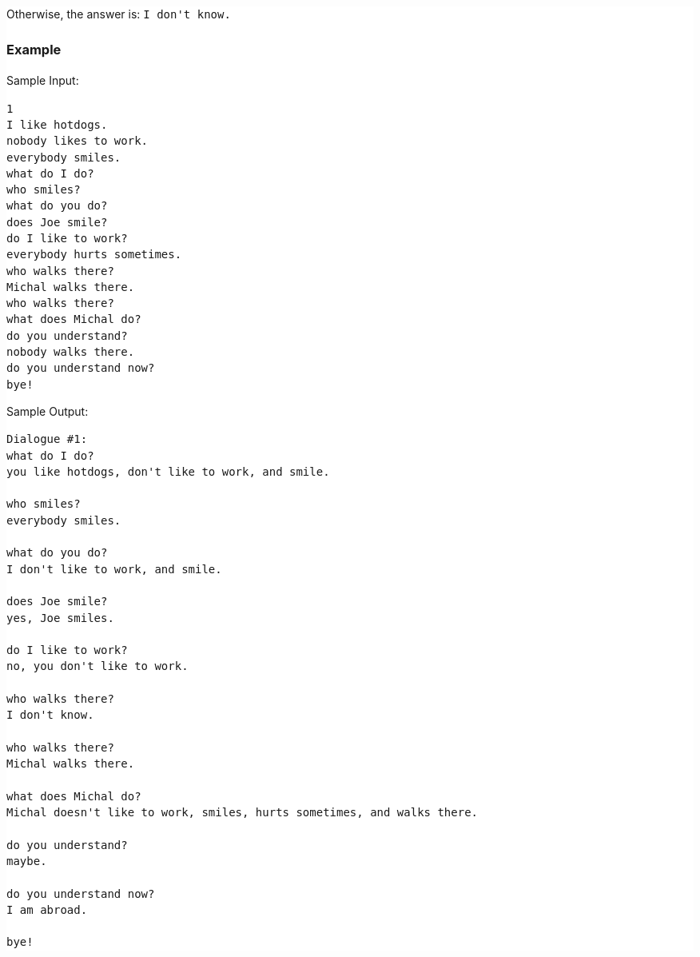 </p><p>
Otherwise, the answer is:
<tt>I don't know.</tt>

</p><h3>Example</h3>
<p>Sample Input:</p>

<pre><tt>1
I like hotdogs.
nobody likes to work.
everybody smiles.
what do I do?
who smiles?
what do you do?
does Joe smile?
do I like to work?
everybody hurts sometimes.
who walks there?
Michal walks there.
who walks there?
what does Michal do?
do you understand?
nobody walks there.
do you understand now?
bye!
</tt></pre>

<p>Sample Output:</p>

<pre><tt>Dialogue #1:
what do I do?
you like hotdogs, don't like to work, and smile.

who smiles?
everybody smiles.

what do you do?
I don't like to work, and smile.

does Joe smile?
yes, Joe smiles.

do I like to work?
no, you don't like to work.

who walks there?
I don't know.

who walks there?
Michal walks there.

what does Michal do?
Michal doesn't like to work, smiles, hurts sometimes, and walks there.

do you understand?
maybe.

do you understand now?
I am abroad.

bye!
</tt></pre>